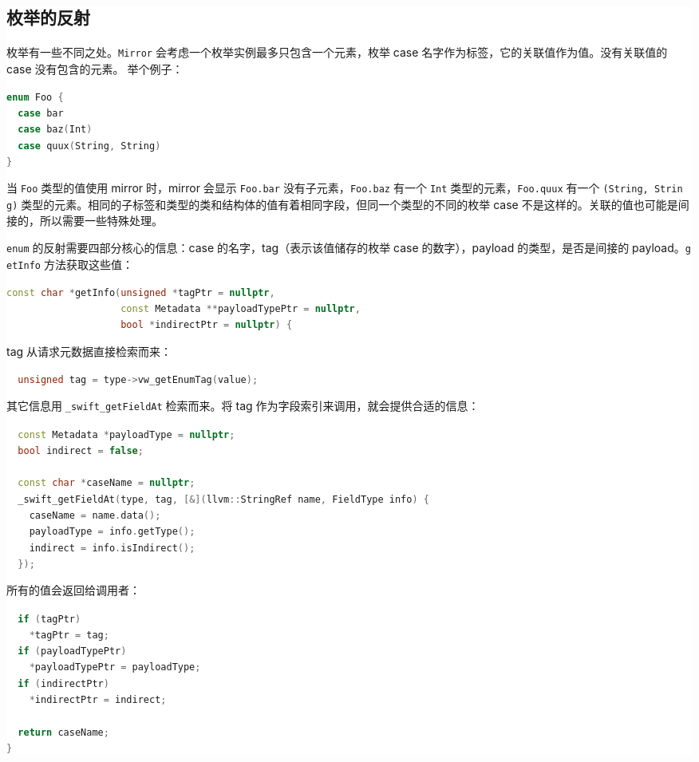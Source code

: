 ## 枚举的反射

枚举有一些不同之处。`Mirror` 会考虑一个枚举实例最多只包含一个元素，枚举 case 名字作为标签，它的关联值作为值。没有关联值的 case 没有包含的元素。 举个例子：

```swift
enum Foo {
  case bar
  case baz(Int)
  case quux(String, String)
}
```

当 `Foo` 类型的值使用 mirror 时，mirror 会显示 `Foo.bar` 没有子元素，`Foo.baz` 有一个 `Int` 类型的元素，`Foo.quux` 有一个 `(String, String)` 类型的元素。相同的子标签和类型的类和结构体的值有着相同字段，但同一个类型的不同的枚举 case 不是这样的。关联的值也可能是间接的，所以需要一些特殊处理。

`enum` 的反射需要四部分核心的信息：case 的名字，tag（表示该值储存的枚举 case 的数字），payload 的类型，是否是间接的 payload。`getInfo` 方法获取这些值：

```c++
const char *getInfo(unsigned *tagPtr = nullptr,
                    const Metadata **payloadTypePtr = nullptr,
                    bool *indirectPtr = nullptr) {
```

tag 从请求元数据直接检索而来：

```c++
  unsigned tag = type->vw_getEnumTag(value);
```

其它信息用 `_swift_getFieldAt` 检索而来。将 tag 作为字段索引来调用，就会提供合适的信息：

```c++
  const Metadata *payloadType = nullptr;
  bool indirect = false;

  const char *caseName = nullptr;
  _swift_getFieldAt(type, tag, [&](llvm::StringRef name, FieldType info) {
    caseName = name.data();
    payloadType = info.getType();
    indirect = info.isIndirect();
  });
```

所有的值会返回给调用者：

```c++
  if (tagPtr)
    *tagPtr = tag;
  if (payloadTypePtr)
    *payloadTypePtr = payloadType;
  if (indirectPtr)
    *indirectPtr = indirect;

  return caseName;
}
```
